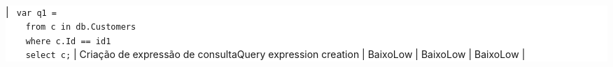 | `  var q1 = ` <br/> `    from c in db.Customers` <br/> `    where c.Id == id1` <br/> `    select c;` | <span data-ttu-id="3f4fb-187">Criação de expressão de consulta</span><span class="sxs-lookup"><span data-stu-id="3f4fb-187">Query expression creation</span></span> | <span data-ttu-id="3f4fb-188">Baixo</span><span class="sxs-lookup"><span data-stu-id="3f4fb-188">Low</span></span>                                                                                                                                                                                                                                                                                                                                                                                                                                                                                               | <span data-ttu-id="3f4fb-189">Baixo</span><span class="sxs-lookup"><span data-stu-id="3f4fb-189">Low</span></span>                                                                                                                                                                                                                                                                                                                                                                                                                                                                                                                                                   | <span data-ttu-id="3f4fb-190">Baixo</span><span class="sxs-lookup"><span data-stu-id="3f4fb-190">Low</span></span>                                                                                                                                                                                                                                                                                                                                                                                                                                                                                                                                                      |